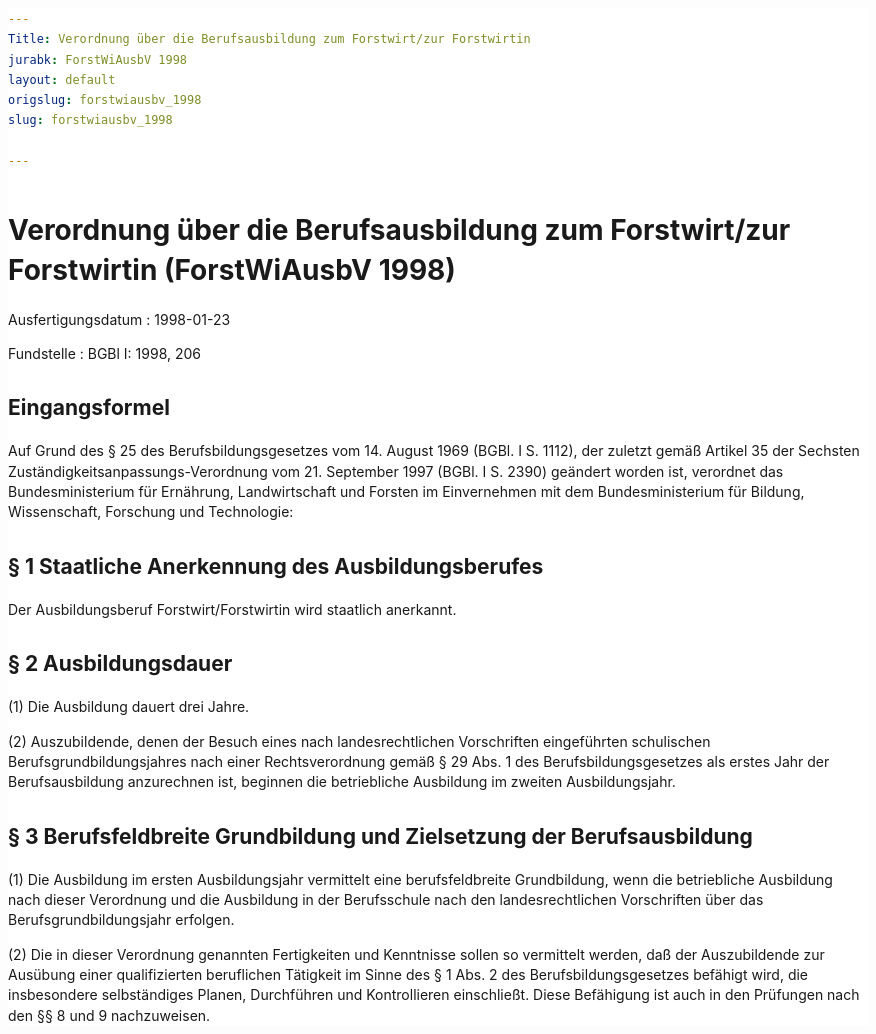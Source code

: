 ```yaml
---
Title: Verordnung über die Berufsausbildung zum Forstwirt/zur Forstwirtin
jurabk: ForstWiAusbV 1998
layout: default
origslug: forstwiausbv_1998
slug: forstwiausbv_1998

---
```


# Verordnung über die Berufsausbildung zum Forstwirt/zur Forstwirtin (ForstWiAusbV 1998)

Ausfertigungsdatum
:   1998-01-23

Fundstelle
:   BGBl I: 1998, 206



## Eingangsformel

Auf Grund des § 25 des Berufsbildungsgesetzes vom 14. August 1969 (BGBl. I S. 1112), der zuletzt gemäß Artikel 35 der Sechsten Zuständigkeitsanpassungs-Verordnung vom 21. September 1997 (BGBl. I S. 2390) geändert worden ist, verordnet das Bundesministerium für Ernährung, Landwirtschaft und Forsten im Einvernehmen mit dem Bundesministerium für Bildung, Wissenschaft, Forschung und Technologie:


## § 1 Staatliche Anerkennung des Ausbildungsberufes

Der Ausbildungsberuf Forstwirt/Forstwirtin wird staatlich anerkannt.


## § 2 Ausbildungsdauer

(1) Die Ausbildung dauert drei Jahre.

(2) Auszubildende, denen der Besuch eines nach landesrechtlichen Vorschriften eingeführten schulischen Berufsgrundbildungsjahres nach einer Rechtsverordnung gemäß § 29 Abs. 1 des Berufsbildungsgesetzes als erstes Jahr der Berufsausbildung anzurechnen ist, beginnen die betriebliche Ausbildung im zweiten Ausbildungsjahr.


## § 3 Berufsfeldbreite Grundbildung und Zielsetzung der Berufsausbildung

(1) Die Ausbildung im ersten Ausbildungsjahr vermittelt eine berufsfeldbreite Grundbildung, wenn die betriebliche Ausbildung nach dieser Verordnung und die Ausbildung in der Berufsschule nach den landesrechtlichen Vorschriften über das Berufsgrundbildungsjahr erfolgen.

(2) Die in dieser Verordnung genannten Fertigkeiten und Kenntnisse sollen so vermittelt werden, daß der Auszubildende zur Ausübung einer qualifizierten beruflichen Tätigkeit im Sinne des § 1 Abs. 2 des Berufsbildungsgesetzes befähigt wird, die insbesondere selbständiges Planen, Durchführen und Kontrollieren einschließt. Diese Befähigung ist auch in den Prüfungen nach den §§ 8 und 9 nachzuweisen.
